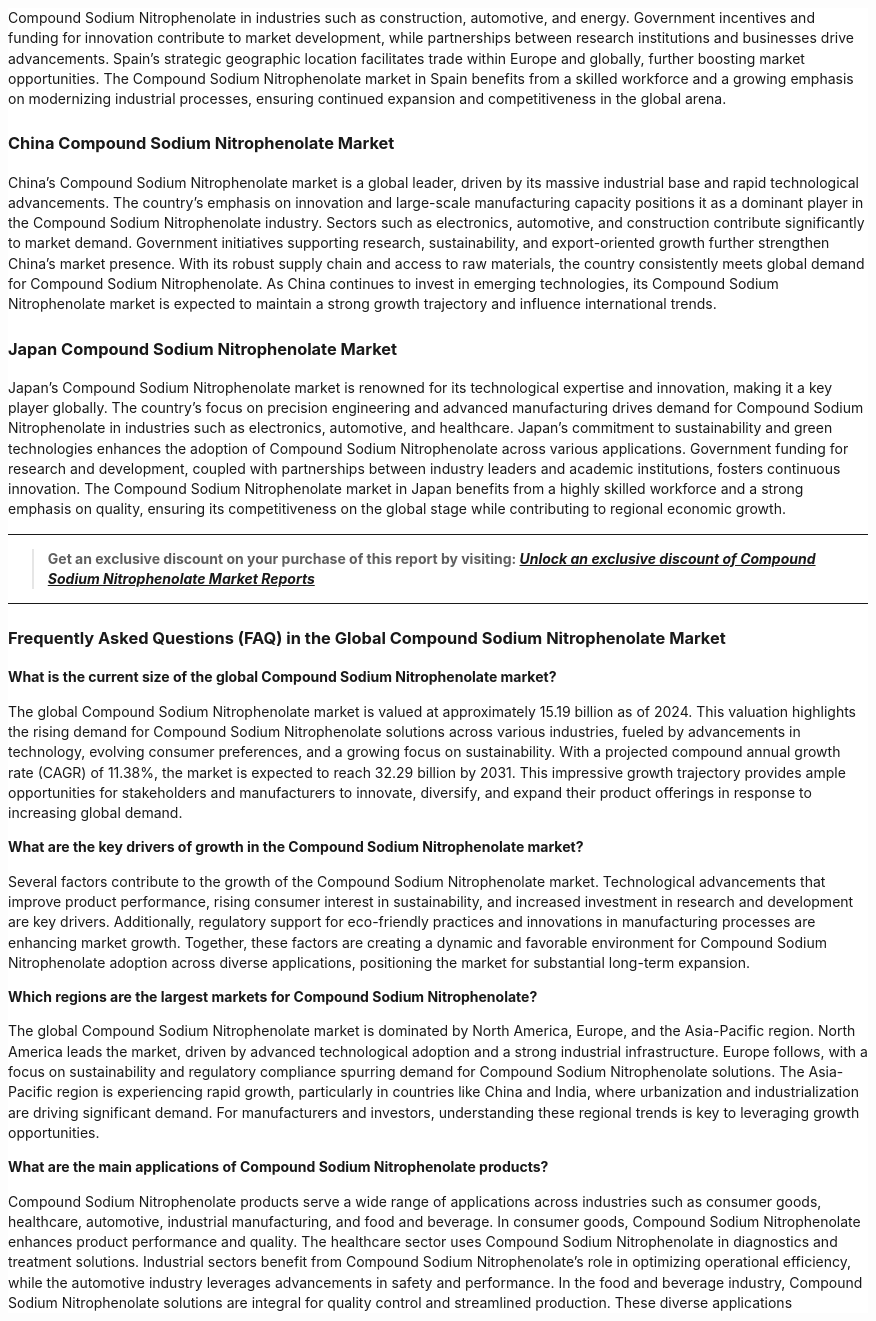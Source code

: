 Compound Sodium Nitrophenolate in industries such as construction, automotive, and energy. Government incentives and funding for innovation contribute to market development, while partnerships between research institutions and businesses drive advancements. Spain&rsquo;s strategic geographic location facilitates trade within Europe and globally, further boosting market opportunities. The Compound Sodium Nitrophenolate market in Spain benefits from a skilled workforce and a growing emphasis on modernizing industrial processes, ensuring continued expansion and competitiveness in the global arena.</p><h3>China Compound Sodium Nitrophenolate Market</h3><p>China&rsquo;s Compound Sodium Nitrophenolate market is a global leader, driven by its massive industrial base and rapid technological advancements. The country&rsquo;s emphasis on innovation and large-scale manufacturing capacity positions it as a dominant player in the Compound Sodium Nitrophenolate industry. Sectors such as electronics, automotive, and construction contribute significantly to market demand. Government initiatives supporting research, sustainability, and export-oriented growth further strengthen China&rsquo;s market presence. With its robust supply chain and access to raw materials, the country consistently meets global demand for Compound Sodium Nitrophenolate. As China continues to invest in emerging technologies, its Compound Sodium Nitrophenolate market is expected to maintain a strong growth trajectory and influence international trends.</p><h3>Japan Compound Sodium Nitrophenolate Market</h3><p>Japan&rsquo;s Compound Sodium Nitrophenolate market is renowned for its technological expertise and innovation, making it a key player globally. The country&rsquo;s focus on precision engineering and advanced manufacturing drives demand for Compound Sodium Nitrophenolate in industries such as electronics, automotive, and healthcare. Japan&rsquo;s commitment to sustainability and green technologies enhances the adoption of Compound Sodium Nitrophenolate across various applications. Government funding for research and development, coupled with partnerships between industry leaders and academic institutions, fosters continuous innovation. The Compound Sodium Nitrophenolate market in Japan benefits from a highly skilled workforce and a strong emphasis on quality, ensuring its competitiveness on the global stage while contributing to regional economic growth.</p><hr /><blockquote><p><strong>Get an exclusive discount on your purchase of this report by visiting: <em><a href="://marketresearchpulse.com/ask-for-discount/120338?utm_source=Github&amp;utm_medium=021">Unlock an exclusive discount of Compound Sodium Nitrophenolate Market Reports</a></em>&nbsp;</strong></p></blockquote><hr /><h3>Frequently Asked Questions (FAQ) in the Global Compound Sodium Nitrophenolate Market</h3><p><strong>What is the current size of the global Compound Sodium Nitrophenolate market?</strong></p><p>The global Compound Sodium Nitrophenolate market is valued at approximately 15.19 billion as of 2024. This valuation highlights the rising demand for Compound Sodium Nitrophenolate solutions across various industries, fueled by advancements in technology, evolving consumer preferences, and a growing focus on sustainability. With a projected compound annual growth rate (CAGR) of 11.38%, the market is expected to reach 32.29 billion by 2031. This impressive growth trajectory provides ample opportunities for stakeholders and manufacturers to innovate, diversify, and expand their product offerings in response to increasing global demand.</p><p><strong>What are the key drivers of growth in the Compound Sodium Nitrophenolate market?</strong></p><p>Several factors contribute to the growth of the Compound Sodium Nitrophenolate market. Technological advancements that improve product performance, rising consumer interest in sustainability, and increased investment in research and development are key drivers. Additionally, regulatory support for eco-friendly practices and innovations in manufacturing processes are enhancing market growth. Together, these factors are creating a dynamic and favorable environment for Compound Sodium Nitrophenolate adoption across diverse applications, positioning the market for substantial long-term expansion.</p><p><strong>Which regions are the largest markets for Compound Sodium Nitrophenolate?</strong></p><p>The global Compound Sodium Nitrophenolate market is dominated by North America, Europe, and the Asia-Pacific region. North America leads the market, driven by advanced technological adoption and a strong industrial infrastructure. Europe follows, with a focus on sustainability and regulatory compliance spurring demand for Compound Sodium Nitrophenolate solutions. The Asia-Pacific region is experiencing rapid growth, particularly in countries like China and India, where urbanization and industrialization are driving significant demand. For manufacturers and investors, understanding these regional trends is key to leveraging growth opportunities.</p><p><strong>What are the main applications of Compound Sodium Nitrophenolate products?</strong></p><p>Compound Sodium Nitrophenolate products serve a wide range of applications across industries such as consumer goods, healthcare, automotive, industrial manufacturing, and food and beverage. In consumer goods, Compound Sodium Nitrophenolate enhances product performance and quality. The healthcare sector uses Compound Sodium Nitrophenolate in diagnostics and treatment solutions. Industrial sectors benefit from Compound Sodium Nitrophenolate&rsquo;s role in optimizing operational efficiency, while the automotive industry leverages advancements in safety and performance. In the food and beverage industry, Compound Sodium Nitrophenolate solutions are integral for quality control and streamlined production. These diverse applications